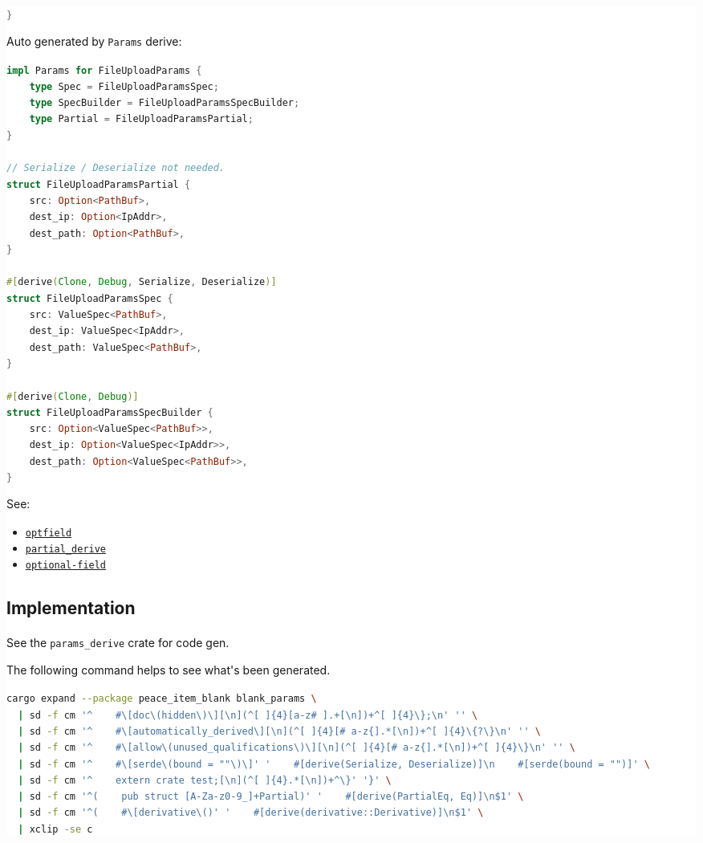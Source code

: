 ```rust ,ignore
}
```

Auto generated by `Params` derive:

```rust ,ignore
impl Params for FileUploadParams {
    type Spec = FileUploadParamsSpec;
    type SpecBuilder = FileUploadParamsSpecBuilder;
    type Partial = FileUploadParamsPartial;
}

// Serialize / Deserialize not needed.
struct FileUploadParamsPartial {
    src: Option<PathBuf>,
    dest_ip: Option<IpAddr>,
    dest_path: Option<PathBuf>,
}

#[derive(Clone, Debug, Serialize, Deserialize)]
struct FileUploadParamsSpec {
    src: ValueSpec<PathBuf>,
    dest_ip: ValueSpec<IpAddr>,
    dest_path: ValueSpec<PathBuf>,
}

#[derive(Clone, Debug)]
struct FileUploadParamsSpecBuilder {
    src: Option<ValueSpec<PathBuf>>,
    dest_ip: Option<ValueSpec<IpAddr>>,
    dest_path: Option<ValueSpec<PathBuf>>,
}
```

See:

* [`optfield`](https://github.com/roignpar/optfield)
* [`partial_derive`](https://github.com/rise0chen/partial_derive)
* [`optional-field`](https://github.com/cvpartner/optional-field)

## Implementation

See the `params_derive` crate for code gen.

The following command helps to see what's been generated.

```bash
cargo expand --package peace_item_blank blank_params \
  | sd -f cm '^    #\[doc\(hidden\)\][\n](^[ ]{4}[a-z# ].+[\n])+^[ ]{4}\};\n' '' \
  | sd -f cm '^    #\[automatically_derived\][\n](^[ ]{4}[# a-z{].*[\n])+^[ ]{4}\{?\}\n' '' \
  | sd -f cm '^    #\[allow\(unused_qualifications\)\][\n](^[ ]{4}[# a-z{].*[\n])+^[ ]{4}\}\n' '' \
  | sd -f cm '^    #\[serde\(bound = ""\)\]' '    #[derive(Serialize, Deserialize)]\n    #[serde(bound = "")]' \
  | sd -f cm '^    extern crate test;[\n](^[ ]{4}.*[\n])+^\}' '}' \
  | sd -f cm '^(    pub struct [A-Za-z0-9_]+Partial)' '    #[derive(PartialEq, Eq)]\n$1' \
  | sd -f cm '^(    #\[derivative\()' '    #[derive(derivative::Derivative)]\n$1' \
  | xclip -se c
```
